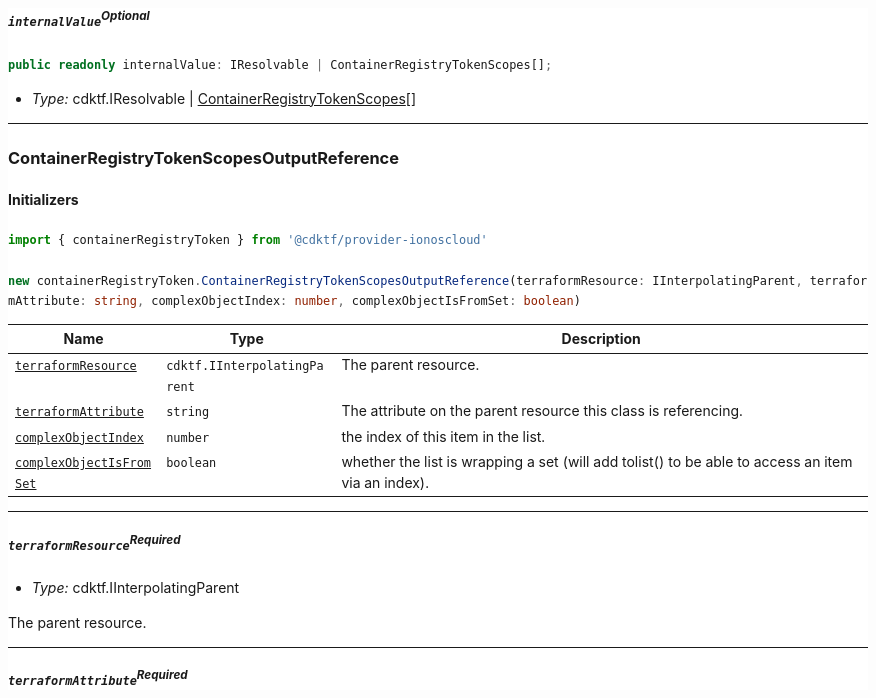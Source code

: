 ##### `internalValue`<sup>Optional</sup> <a name="internalValue" id="@cdktf/provider-ionoscloud.containerRegistryToken.ContainerRegistryTokenScopesList.property.internalValue"></a>

```typescript
public readonly internalValue: IResolvable | ContainerRegistryTokenScopes[];
```

- *Type:* cdktf.IResolvable | <a href="#@cdktf/provider-ionoscloud.containerRegistryToken.ContainerRegistryTokenScopes">ContainerRegistryTokenScopes</a>[]

---


### ContainerRegistryTokenScopesOutputReference <a name="ContainerRegistryTokenScopesOutputReference" id="@cdktf/provider-ionoscloud.containerRegistryToken.ContainerRegistryTokenScopesOutputReference"></a>

#### Initializers <a name="Initializers" id="@cdktf/provider-ionoscloud.containerRegistryToken.ContainerRegistryTokenScopesOutputReference.Initializer"></a>

```typescript
import { containerRegistryToken } from '@cdktf/provider-ionoscloud'

new containerRegistryToken.ContainerRegistryTokenScopesOutputReference(terraformResource: IInterpolatingParent, terraformAttribute: string, complexObjectIndex: number, complexObjectIsFromSet: boolean)
```

| **Name** | **Type** | **Description** |
| --- | --- | --- |
| <code><a href="#@cdktf/provider-ionoscloud.containerRegistryToken.ContainerRegistryTokenScopesOutputReference.Initializer.parameter.terraformResource">terraformResource</a></code> | <code>cdktf.IInterpolatingParent</code> | The parent resource. |
| <code><a href="#@cdktf/provider-ionoscloud.containerRegistryToken.ContainerRegistryTokenScopesOutputReference.Initializer.parameter.terraformAttribute">terraformAttribute</a></code> | <code>string</code> | The attribute on the parent resource this class is referencing. |
| <code><a href="#@cdktf/provider-ionoscloud.containerRegistryToken.ContainerRegistryTokenScopesOutputReference.Initializer.parameter.complexObjectIndex">complexObjectIndex</a></code> | <code>number</code> | the index of this item in the list. |
| <code><a href="#@cdktf/provider-ionoscloud.containerRegistryToken.ContainerRegistryTokenScopesOutputReference.Initializer.parameter.complexObjectIsFromSet">complexObjectIsFromSet</a></code> | <code>boolean</code> | whether the list is wrapping a set (will add tolist() to be able to access an item via an index). |

---

##### `terraformResource`<sup>Required</sup> <a name="terraformResource" id="@cdktf/provider-ionoscloud.containerRegistryToken.ContainerRegistryTokenScopesOutputReference.Initializer.parameter.terraformResource"></a>

- *Type:* cdktf.IInterpolatingParent

The parent resource.

---

##### `terraformAttribute`<sup>Required</sup> <a name="terraformAttribute" id="@cdktf/provider-ionoscloud.containerRegistryToken.ContainerRegistryTokenScopesOutputReference.Initializer.parameter.terraformAttribute"></a>
